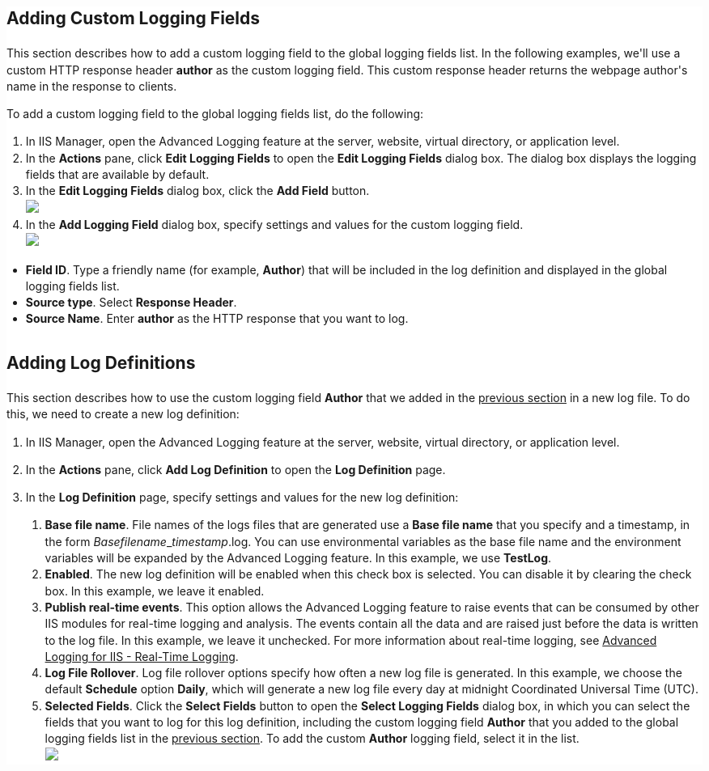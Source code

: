 ## Adding Custom Logging Fields

This section describes how to add a custom logging field to the global logging fields list. In the following examples, we'll use a custom HTTP response header **author** as the custom logging field. This custom response header returns the webpage author's name in the response to clients.

To add a custom logging field to the global logging fields list, do the following:

1. In IIS Manager, open the Advanced Logging feature at the server, website, virtual directory, or application level.
2. In the **Actions** pane, click **Edit Logging Fields** to open the **Edit Logging Fields** dialog box. The dialog box displays the logging fields that are available by default.
3. In the **Edit Logging Fields** dialog box, click the **Add Field** button.  
    ![](advanced-logging-for-iis-custom-logging/_static/image14.jpg)
4. In the **Add Logging Field** dialog box, specify settings and values for the custom logging field.  
    [![](advanced-logging-for-iis-custom-logging/_static/image16.jpg)](advanced-logging-for-iis-custom-logging/_static/image15.jpg)

- **Field ID**. Type a friendly name (for example, **Author**) that will be included in the log definition and displayed in the global logging fields list.
- **Source type**. Select **Response Header**.
- **Source Name**. Enter **author** as the HTTP response that you want to log.

<a id="adddef"></a>

## Adding Log Definitions

This section describes how to use the custom logging field **Author** that we added in the [previous section](advanced-logging-for-iis-custom-logging.md#custom) in a new log file. To do this, we need to create a new log definition:

1. In IIS Manager, open the Advanced Logging feature at the server, website, virtual directory, or application level.
2. In the **Actions** pane, click **Add Log Definition** to open the **Log Definition** page.
3. In the **Log Definition** page, specify settings and values for the new log definition:

    1. **Base file name**. File names of the logs files that are generated use a **Base file name** that you specify and a timestamp, in the form *Basefilename*\_*timestamp*.log. You can use environmental variables as the base file name and the environment variables will be expanded by the Advanced Logging feature. In this example, we use **TestLog**.
    2. **Enabled**. The new log definition will be enabled when this check box is selected. You can disable it by clearing the check box. In this example, we leave it enabled.
    3. **Publish real-time events**. This option allows the Advanced Logging feature to raise events that can be consumed by other IIS modules for real-time logging and analysis. The events contain all the data and are raised just before the data is written to the log file. In this example, we leave it unchecked. For more information about real-time logging, see [Advanced Logging for IIS - Real-Time Logging](https://go.microsoft.com/?linkid=9656627).
    4. **Log File Rollover**. Log file rollover options specify how often a new log file is generated. In this example, we choose the default **Schedule** option **Daily**, which will generate a new log file every day at midnight Coordinated Universal Time (UTC).
    5. **Selected Fields**. Click the **Select Fields** button to open the **Select Logging Fields** dialog box, in which you can select the fields that you want to log for this log definition, including the custom logging field **Author** that you added to the global logging fields list in the [previous section](advanced-logging-for-iis-custom-logging.md#custom). To add the custom **Author** logging field, select it in the list.  
        [![](advanced-logging-for-iis-custom-logging/_static/image18.jpg)](advanced-logging-for-iis-custom-logging/_static/image17.jpg)  
  